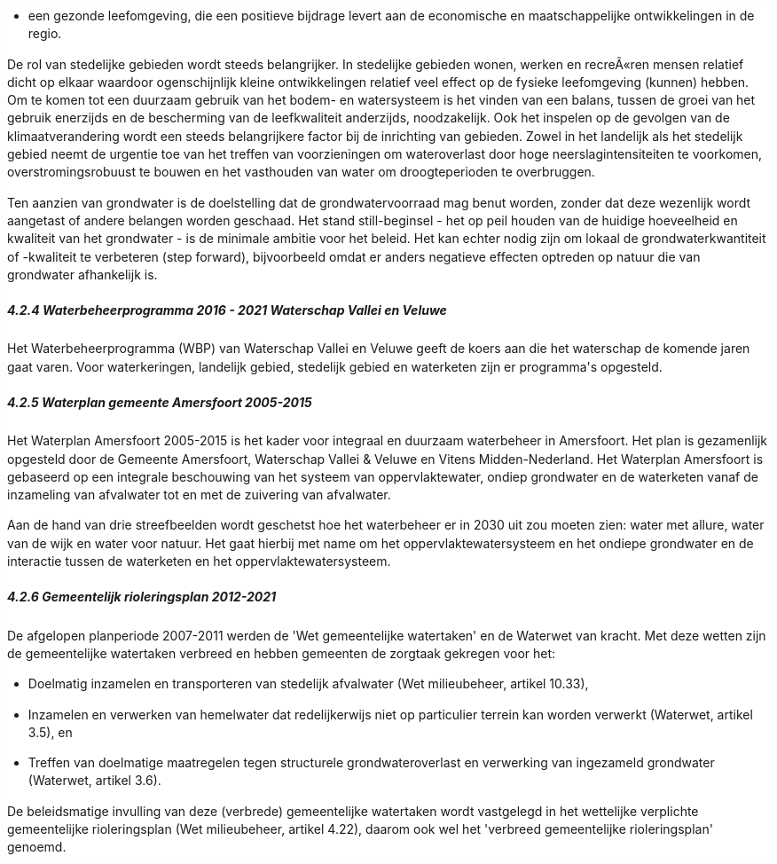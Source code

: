 * een gezonde leefomgeving, die een positieve bijdrage levert aan de economische en maatschappelijke ontwikkelingen in de regio.

De rol van stedelijke gebieden wordt steeds belangrijker. In stedelijke gebieden wonen, werken en recreÃ«ren mensen relatief dicht op elkaar waardoor ogenschijnlijk kleine ontwikkelingen relatief veel effect op de fysieke leefomgeving (kunnen) hebben. Om te komen tot een duurzaam gebruik van het bodem\- en watersysteem is het vinden van een balans, tussen de groei van het gebruik enerzijds en de bescherming van de leefkwaliteit anderzijds, noodzakelijk. Ook het inspelen op de gevolgen van de klimaatverandering wordt een steeds belangrijkere factor bij de inrichting van gebieden. Zowel in het landelijk als het stedelijk gebied neemt de urgentie toe van het treffen van voorzieningen om wateroverlast door hoge neerslagintensiteiten te voorkomen, overstromingsrobuust te bouwen en het vasthouden van water om droogteperioden te overbruggen.

Ten aanzien van grondwater is de doelstelling dat de grondwatervoorraad mag benut worden, zonder dat deze wezenlijk wordt aangetast of andere belangen worden geschaad. Het stand still\-beginsel \- het op peil houden van de huidige hoeveelheid en kwaliteit van het grondwater \- is de minimale ambitie voor het beleid. Het kan echter nodig zijn om lokaal de grondwaterkwantiteit of \-kwaliteit te verbeteren (step forward), bijvoorbeeld omdat er anders negatieve effecten optreden op natuur die van grondwater afhankelijk is.

##### 4\.2\.4 Waterbeheerprogramma 2016 \- 2021 Waterschap Vallei en Veluwe

Het Waterbeheerprogramma (WBP) van Waterschap Vallei en Veluwe geeft de koers aan die het waterschap de komende jaren gaat varen. Voor waterkeringen, landelijk gebied, stedelijk gebied en waterketen zijn er programma's opgesteld.

##### 4\.2\.5 Waterplan gemeente Amersfoort 2005\-2015

Het Waterplan Amersfoort 2005\-2015 is het kader voor integraal en duurzaam waterbeheer in Amersfoort. Het plan is gezamenlijk opgesteld door de Gemeente Amersfoort, Waterschap Vallei \& Veluwe en Vitens Midden\-Nederland. Het Waterplan Amersfoort is gebaseerd op een integrale beschouwing van het systeem van oppervlaktewater, ondiep grondwater en de waterketen vanaf de inzameling van afvalwater tot en met de zuivering van afvalwater.

Aan de hand van drie streefbeelden wordt geschetst hoe het waterbeheer er in 2030 uit zou moeten zien: water met allure, water van de wijk en water voor natuur. Het gaat hierbij met name om het oppervlaktewatersysteem en het ondiepe grondwater en de interactie tussen de waterketen en het oppervlaktewatersysteem.

##### 4\.2\.6 Gemeentelijk rioleringsplan 2012\-2021

De afgelopen planperiode 2007\-2011 werden de 'Wet gemeentelijke watertaken' en de Waterwet van kracht. Met deze wetten zijn de gemeentelijke watertaken verbreed en hebben gemeenten de zorgtaak gekregen voor het:

* Doelmatig inzamelen en transporteren van stedelijk afvalwater (Wet milieubeheer, artikel 10\.33\),

* Inzamelen en verwerken van hemelwater dat redelijkerwijs niet op particulier terrein kan worden verwerkt (Waterwet, artikel 3\.5\), en

* Treffen van doelmatige maatregelen tegen structurele grondwateroverlast en verwerking van ingezameld grondwater (Waterwet, artikel 3\.6\).

De beleidsmatige invulling van deze (verbrede) gemeentelijke watertaken wordt vastgelegd in het wettelijke verplichte gemeentelijke rioleringsplan (Wet milieubeheer, artikel 4\.22\), daarom ook wel het 'verbreed gemeentelijke rioleringsplan' genoemd.
